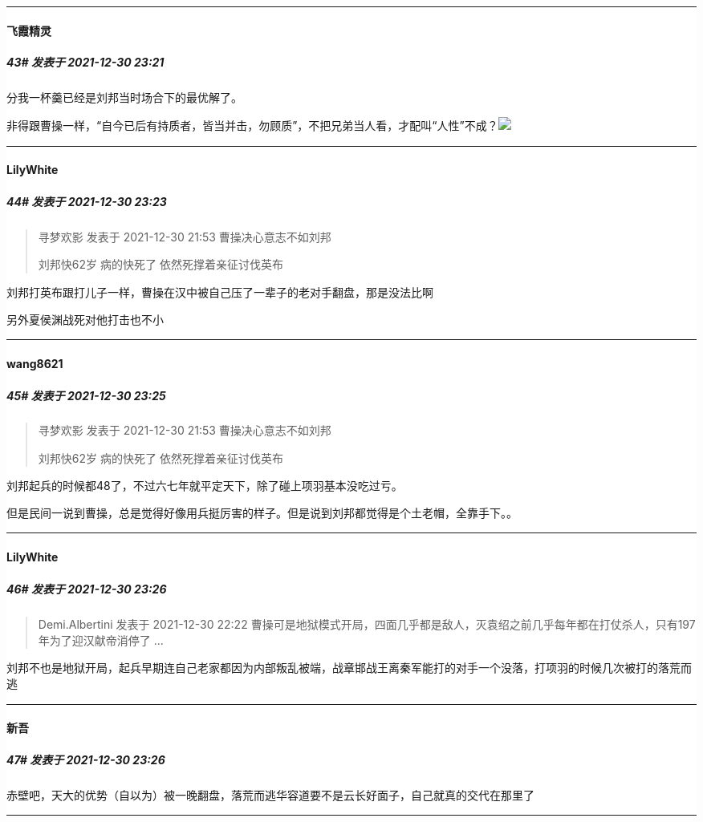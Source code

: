 *****

####  飞霞精灵  
##### 43#       发表于 2021-12-30 23:21

分我一杯羹已经是刘邦当时场合下的最优解了。

非得跟曹操一样，“自今已后有持质者，皆当并击，勿顾质”，不把兄弟当人看，才配叫“人性”不成？<img src="https://static.saraba1st.com/image/smiley/face2017/001.png" referrerpolicy="no-referrer">

*****

####  LilyWhite  
##### 44#       发表于 2021-12-30 23:23

<blockquote>寻梦欢影 发表于 2021-12-30 21:53
曹操决心意志不如刘邦

刘邦快62岁 病的快死了 依然死撑着亲征讨伐英布
</blockquote>
刘邦打英布跟打儿子一样，曹操在汉中被自己压了一辈子的老对手翻盘，那是没法比啊

另外夏侯渊战死对他打击也不小

*****

####  wang8621  
##### 45#       发表于 2021-12-30 23:25

<blockquote>寻梦欢影 发表于 2021-12-30 21:53
曹操决心意志不如刘邦

刘邦快62岁 病的快死了 依然死撑着亲征讨伐英布
</blockquote>
刘邦起兵的时候都48了，不过六七年就平定天下，除了碰上项羽基本没吃过亏。 

但是民间一说到曹操，总是觉得好像用兵挺厉害的样子。但是说到刘邦都觉得是个土老帽，全靠手下。。

*****

####  LilyWhite  
##### 46#       发表于 2021-12-30 23:26

<blockquote>Demi.Albertini 发表于 2021-12-30 22:22
曹操可是地狱模式开局，四面几乎都是敌人，灭袁绍之前几乎每年都在打仗杀人，只有197年为了迎汉献帝消停了 ...</blockquote>
刘邦不也是地狱开局，起兵早期连自己老家都因为内部叛乱被端，战章邯战王离秦军能打的对手一个没落，打项羽的时候几次被打的落荒而逃

*****

####  新吾  
##### 47#       发表于 2021-12-30 23:26

赤壁吧，天大的优势（自以为）被一晚翻盘，落荒而逃华容道要不是云长好面子，自己就真的交代在那里了

*****
